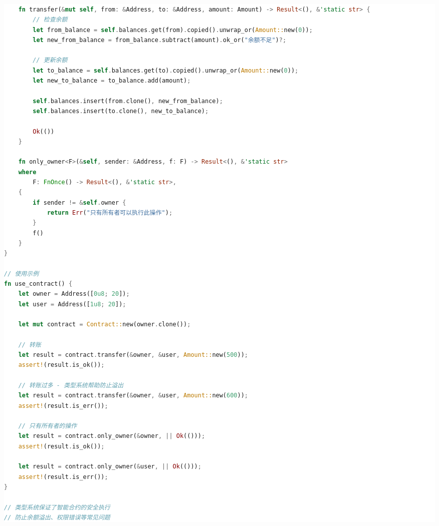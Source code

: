 ```rust
    fn transfer(&mut self, from: &Address, to: &Address, amount: Amount) -> Result<(), &'static str> {
        // 检查余额
        let from_balance = self.balances.get(from).copied().unwrap_or(Amount::new(0));
        let new_from_balance = from_balance.subtract(amount).ok_or("余额不足")?;
        
        // 更新余额
        let to_balance = self.balances.get(to).copied().unwrap_or(Amount::new(0));
        let new_to_balance = to_balance.add(amount);
        
        self.balances.insert(from.clone(), new_from_balance);
        self.balances.insert(to.clone(), new_to_balance);
        
        Ok(())
    }
    
    fn only_owner<F>(&self, sender: &Address, f: F) -> Result<(), &'static str>
    where
        F: FnOnce() -> Result<(), &'static str>,
    {
        if sender != &self.owner {
            return Err("只有所有者可以执行此操作");
        }
        f()
    }
}

// 使用示例
fn use_contract() {
    let owner = Address([0u8; 20]);
    let user = Address([1u8; 20]);
    
    let mut contract = Contract::new(owner.clone());
    
    // 转账
    let result = contract.transfer(&owner, &user, Amount::new(500));
    assert!(result.is_ok());
    
    // 转账过多 - 类型系统帮助防止溢出
    let result = contract.transfer(&owner, &user, Amount::new(600));
    assert!(result.is_err());
    
    // 只有所有者的操作
    let result = contract.only_owner(&owner, || Ok(()));
    assert!(result.is_ok());
    
    let result = contract.only_owner(&user, || Ok(()));
    assert!(result.is_err());
}

// 类型系统保证了智能合约的安全执行
// 防止余额溢出、权限错误等常见问题
```
